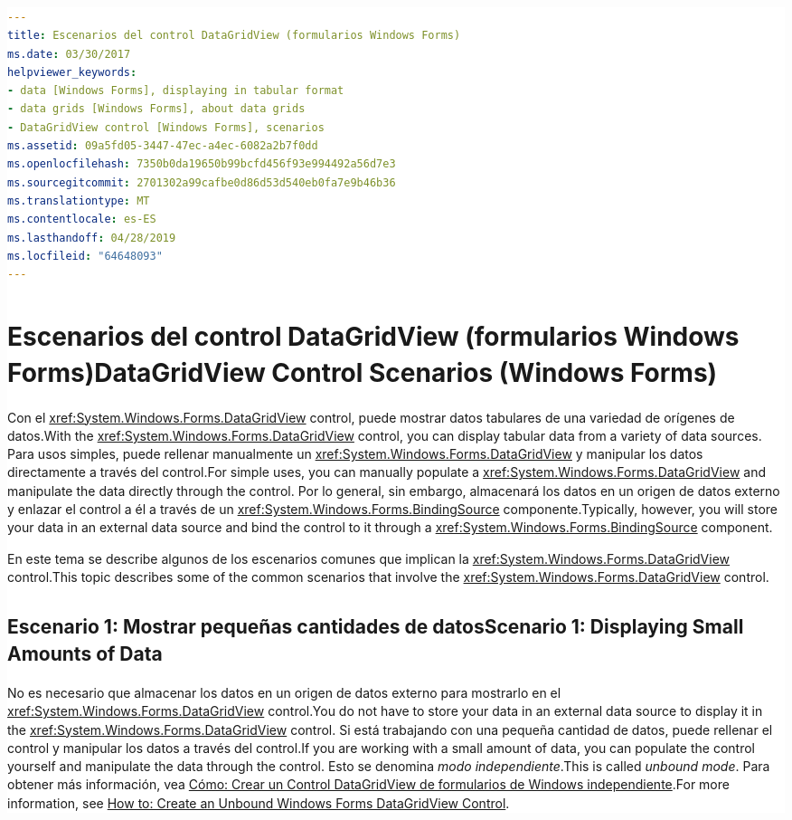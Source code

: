 ```yaml
---
title: Escenarios del control DataGridView (formularios Windows Forms)
ms.date: 03/30/2017
helpviewer_keywords:
- data [Windows Forms], displaying in tabular format
- data grids [Windows Forms], about data grids
- DataGridView control [Windows Forms], scenarios
ms.assetid: 09a5fd05-3447-47ec-a4ec-6082a2b7f0dd
ms.openlocfilehash: 7350b0da19650b99bcfd456f93e994492a56d7e3
ms.sourcegitcommit: 2701302a99cafbe0d86d53d540eb0fa7e9b46b36
ms.translationtype: MT
ms.contentlocale: es-ES
ms.lasthandoff: 04/28/2019
ms.locfileid: "64648093"
---
```

# <a name="datagridview-control-scenarios-windows-forms"></a><span data-ttu-id="c86d4-102">Escenarios del control DataGridView (formularios Windows Forms)</span><span class="sxs-lookup"><span data-stu-id="c86d4-102">DataGridView Control Scenarios (Windows Forms)</span></span>
<span data-ttu-id="c86d4-103">Con el <xref:System.Windows.Forms.DataGridView> control, puede mostrar datos tabulares de una variedad de orígenes de datos.</span><span class="sxs-lookup"><span data-stu-id="c86d4-103">With the <xref:System.Windows.Forms.DataGridView> control, you can display tabular data from a variety of data sources.</span></span> <span data-ttu-id="c86d4-104">Para usos simples, puede rellenar manualmente un <xref:System.Windows.Forms.DataGridView> y manipular los datos directamente a través del control.</span><span class="sxs-lookup"><span data-stu-id="c86d4-104">For simple uses, you can manually populate a <xref:System.Windows.Forms.DataGridView> and manipulate the data directly through the control.</span></span> <span data-ttu-id="c86d4-105">Por lo general, sin embargo, almacenará los datos en un origen de datos externo y enlazar el control a él a través de un <xref:System.Windows.Forms.BindingSource> componente.</span><span class="sxs-lookup"><span data-stu-id="c86d4-105">Typically, however, you will store your data in an external data source and bind the control to it through a <xref:System.Windows.Forms.BindingSource> component.</span></span>  
  
 <span data-ttu-id="c86d4-106">En este tema se describe algunos de los escenarios comunes que implican la <xref:System.Windows.Forms.DataGridView> control.</span><span class="sxs-lookup"><span data-stu-id="c86d4-106">This topic describes some of the common scenarios that involve the <xref:System.Windows.Forms.DataGridView> control.</span></span>  
  
## <a name="scenario-1-displaying-small-amounts-of-data"></a><span data-ttu-id="c86d4-107">Escenario 1: Mostrar pequeñas cantidades de datos</span><span class="sxs-lookup"><span data-stu-id="c86d4-107">Scenario 1: Displaying Small Amounts of Data</span></span>  
 <span data-ttu-id="c86d4-108">No es necesario que almacenar los datos en un origen de datos externo para mostrarlo en el <xref:System.Windows.Forms.DataGridView> control.</span><span class="sxs-lookup"><span data-stu-id="c86d4-108">You do not have to store your data in an external data source to display it in the <xref:System.Windows.Forms.DataGridView> control.</span></span> <span data-ttu-id="c86d4-109">Si está trabajando con una pequeña cantidad de datos, puede rellenar el control y manipular los datos a través del control.</span><span class="sxs-lookup"><span data-stu-id="c86d4-109">If you are working with a small amount of data, you can populate the control yourself and manipulate the data through the control.</span></span> <span data-ttu-id="c86d4-110">Esto se denomina *modo independiente*.</span><span class="sxs-lookup"><span data-stu-id="c86d4-110">This is called *unbound mode*.</span></span> <span data-ttu-id="c86d4-111">Para obtener más información, vea [Cómo: Crear un Control DataGridView de formularios de Windows independiente](how-to-create-an-unbound-windows-forms-datagridview-control.md).</span><span class="sxs-lookup"><span data-stu-id="c86d4-111">For more information, see [How to: Create an Unbound Windows Forms DataGridView Control](how-to-create-an-unbound-windows-forms-datagridview-control.md).</span></span>  
  